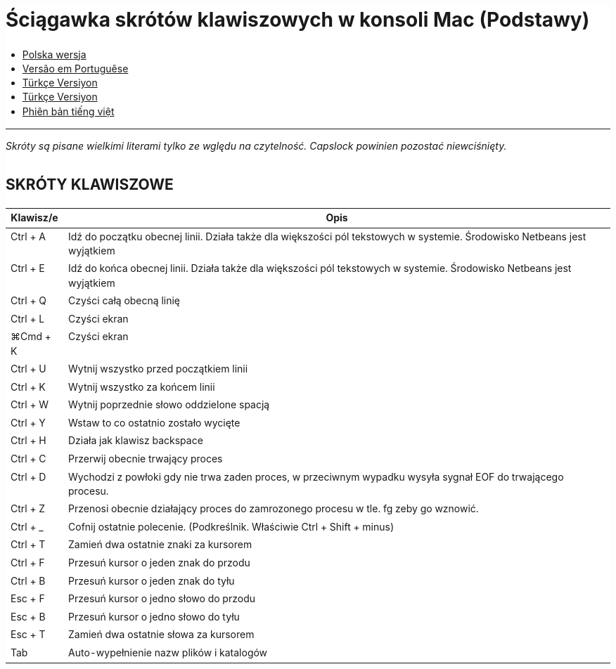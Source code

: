 # Ściągawka skrótów klawiszowych w konsoli Mac (Podstawy)

- [Polska wersja](https://github.com/0nn0/terminal-mac-cheatsheet/tree/master/polish)
- [Versão em Portuguêse](https://github.com/0nn0/terminal-mac-cheatsheet/tree/master/portugues)
- [Türkçe Versiyon](https://github.com/0nn0/terminal-mac-cheatsheet/tree/master/turkish)
- [Türkçe Versiyon](https://github.com/0nn0/terminal-mac-cheatsheet/tree/master/turkish)
- [Phiên bản tiếng việt](https://github.com/0nn0/terminal-mac-cheatsheet/tree/master/tieng-viet)

------------

_Skróty są pisane wielkimi literami tylko ze wględu na czytelność._  _Capslock powinien pozostać niewciśnięty._
## SKRÓTY KLAWISZOWE

|  Klawisz/e  |    Opis     |
| ----------- | ----------- |
| Ctrl + A   | Idź do początku obecnej linii.  Działa także dla większości pól tekstowych w systemie. Środowisko Netbeans jest wyjątkiem |
| Ctrl + E   | Idź do końca obecnej linii.  Działa także dla większości pól tekstowych w systemie. Środowisko Netbeans jest wyjątkiem |
| Ctrl + Q   | Czyści całą obecną linię|
| Ctrl + L   | Czyści ekran|
| ⌘Cmd + K |Czyści ekran |
| Ctrl + U   | Wytnij wszystko przed początkiem linii |
| Ctrl + K   | Wytnij wszystko za końcem linii |
| Ctrl + W   | Wytnij poprzednie słowo oddzielone spacją |
| Ctrl + Y   | Wstaw to co ostatnio zostało wycięte |
| Ctrl + H   | Działa jak klawisz backspace |
| Ctrl + C   | Przerwij obecnie trwający proces |
| Ctrl + D   | Wychodzi z powłoki gdy nie trwa zaden proces, w przeciwnym wypadku wysyła sygnał EOF do trwającego procesu. |
| Ctrl + Z   | Przenosi obecnie działający proces do zamrozonego procesu w tle. fg zeby go wznowić. |
| Ctrl + _   | Cofnij ostatnie polecenie. (Podkreślnik.  Właściwie Ctrl + Shift + minus) |
| Ctrl + T   | Zamień dwa ostatnie znaki za kursorem |
| Ctrl + F   | Przesuń kursor o jeden znak do przodu |
| Ctrl + B   | Przesuń kursor o jeden znak do tyłu |
| Esc + F  | Przesuń kursor o jedno słowo do przodu |
| Esc + B  | Przesuń kursor o jedno słowo do tyłu |
| Esc + T  | Zamień dwa ostatnie słowa za kursorem |
| Tab  | Auto-wypełnienie nazw plików i katalogów |
